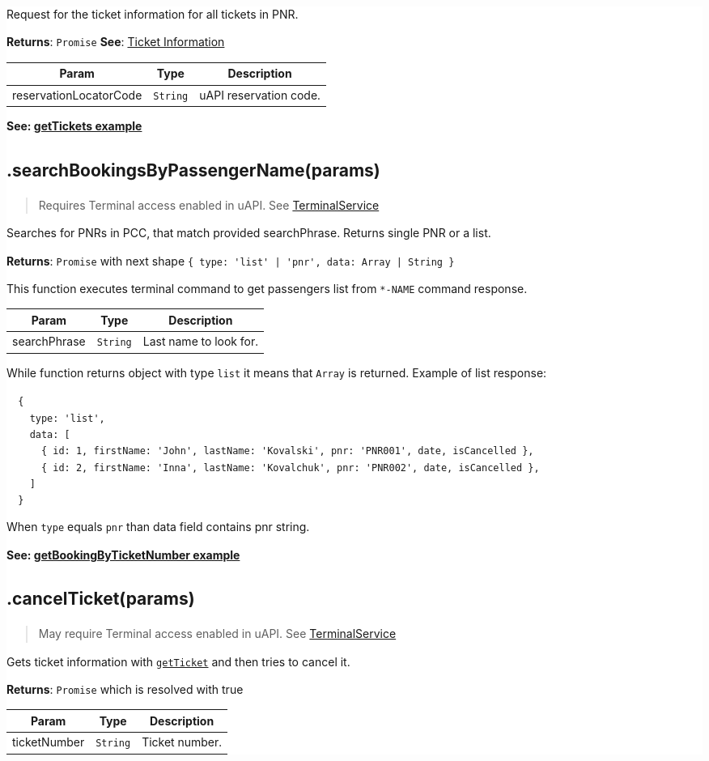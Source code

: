 Request for the ticket information for all tickets in PNR.

**Returns**: `Promise`
**See**: [Ticket Information](https://support.travelport.com/webhelp/uapi/uAPI.htm#Air/Air_Ticketing/Displaying_Ticket_Information.htm)

| Param | Type | Description |
| --- | --- | --- |
| reservationLocatorCode | `String` | uAPI reservation code. |

**See: <a href="../examples/Air/getTickets.js">getTickets example</a>**


## .searchBookingsByPassengerName(params)
<a name="searchBookingsByPassengerName"></a>
> Requires Terminal access enabled in uAPI. See [TerminalService](Terminal.md)

Searches for PNRs in PCC, that match provided searchPhrase. Returns single PNR or a list.

**Returns**: `Promise` with next shape `{ type: 'list' | 'pnr', data: Array | String }`

This function executes terminal command to get passengers list from `*-NAME` command response.

| Param | Type | Description |
| --- | --- | --- |
| searchPhrase | `String` | Last name to look for. |

While function returns object with type `list` it means that `Array` is returned.
Example of list response:
```
  {
    type: 'list',
    data: [
      { id: 1, firstName: 'John', lastName: 'Kovalski', pnr: 'PNR001', date, isCancelled },
      { id: 2, firstName: 'Inna', lastName: 'Kovalchuk', pnr: 'PNR002', date, isCancelled },
    ]
  }
```

When `type` equals `pnr` than data field contains pnr string.

**See: <a href="../examples/Air/searchBookingsByPassengerName.js">getBookingByTicketNumber example</a>**


## .cancelTicket(params)
<a name="cancelTicket"></a>
> May require Terminal access enabled in uAPI. See [TerminalService](Terminal.md)

Gets ticket information with [`getTicket`](#getTicket) and then tries to cancel it.

**Returns**: `Promise` which is resolved with true

| Param | Type | Description |
| --- | --- | --- |
| ticketNumber | `String` | Ticket number. |
